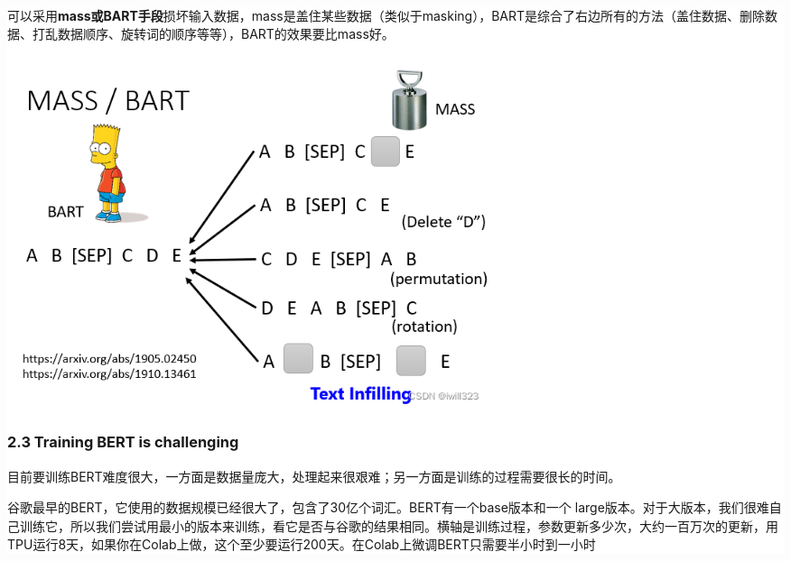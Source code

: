 可以采用**mass或BART手段**损坏输入数据，mass是盖住某些数据（类似于masking），BART是综合了右边所有的方法（盖住数据、删除数据、打乱数据顺序、旋转词的顺序等等），BART的效果要比mass好。

<img src="自监督学习.assets/6b7ba9be5d9646498036ceff88ac5860.png" alt="img" style="zoom:80%;" />

### 2.3 Training BERT is challenging

目前要训练BERT难度很大，一方面是数据量庞大，处理起来很艰难；另一方面是训练的过程需要很长的时间。

谷歌最早的BERT，它使用的数据规模已经很大了，包含了30亿个词汇。BERT有一个base版本和一个
large版本。对于大版本，我们很难自己训练它，所以我们尝试用最小的版本来训练，看它是否与谷歌的结果相同。横轴是训练过程，参数更新多少次，大约一百万次的更新，用TPU运行8天，如果你在Colab上做，这个至少要运行200天。在Colab上微调BERT只需要半小时到一小时
